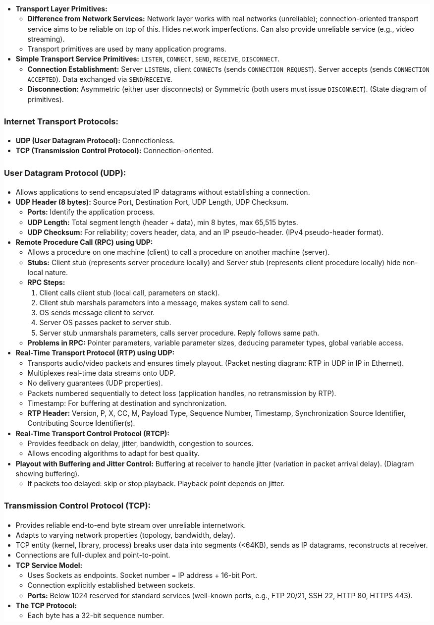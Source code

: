 -   **Transport Layer Primitives:**
    -   **Difference from Network Services:** Network layer works with real networks (unreliable); connection-oriented transport service aims to be reliable on top of this. Hides network imperfections. Can also provide unreliable service (e.g., video streaming).
    -   Transport primitives are used by many application programs.
-   **Simple Transport Service Primitives:** `LISTEN`, `CONNECT`, `SEND`, `RECEIVE`, `DISCONNECT`.
    -   **Connection Establishment:** Server `LISTEN`s, client `CONNECT`s (sends `CONNECTION REQUEST`). Server accepts (sends `CONNECTION ACCEPTED`). Data exchanged via `SEND`/`RECEIVE`.
    -   **Disconnection:** Asymmetric (either user disconnects) or Symmetric (both users must issue `DISCONNECT`). (State diagram of primitives).

### Internet Transport Protocols:
-   **UDP (User Datagram Protocol):** Connectionless.
-   **TCP (Transmission Control Protocol):** Connection-oriented.

### User Datagram Protocol (UDP):
-   Allows applications to send encapsulated IP datagrams without establishing a connection.
-   **UDP Header (8 bytes):** Source Port, Destination Port, UDP Length, UDP Checksum.
    -   **Ports:** Identify the application process.
    -   **UDP Length:** Total segment length (header + data), min 8 bytes, max 65,515 bytes.
    -   **UDP Checksum:** For reliability; covers header, data, and an IP pseudo-header. (IPv4 pseudo-header format).
-   **Remote Procedure Call (RPC) using UDP:**
    -   Allows a procedure on one machine (client) to call a procedure on another machine (server).
    -   **Stubs:** Client stub (represents server procedure locally) and Server stub (represents client procedure locally) hide non-local nature.
    -   **RPC Steps:**
        1.  Client calls client stub (local call, parameters on stack).
        2.  Client stub marshals parameters into a message, makes system call to send.
        3.  OS sends message client to server.
        4.  Server OS passes packet to server stub.
        5.  Server stub unmarshals parameters, calls server procedure. Reply follows same path.
    -   **Problems in RPC:** Pointer parameters, variable parameter sizes, deducing parameter types, global variable access.
-   **Real-Time Transport Protocol (RTP) using UDP:**
    -   Transports audio/video packets and ensures timely playout. (Packet nesting diagram: RTP in UDP in IP in Ethernet).
    -   Multiplexes real-time data streams onto UDP.
    -   No delivery guarantees (UDP properties).
    -   Packets numbered sequentially to detect loss (application handles, no retransmission by RTP).
    -   Timestamp: For buffering at destination and synchronization.
    -   **RTP Header:** Version, P, X, CC, M, Payload Type, Sequence Number, Timestamp, Synchronization Source Identifier, Contributing Source Identifier(s).
-   **Real-Time Transport Control Protocol (RTCP):**
    -   Provides feedback on delay, jitter, bandwidth, congestion to sources.
    -   Allows encoding algorithms to adapt for best quality.
-   **Playout with Buffering and Jitter Control:** Buffering at receiver to handle jitter (variation in packet arrival delay). (Diagram showing buffering).
    -   If packets too delayed: skip or stop playback. Playback point depends on jitter.

### Transmission Control Protocol (TCP):
-   Provides reliable end-to-end byte stream over unreliable internetwork.
-   Adapts to varying network properties (topology, bandwidth, delay).
-   TCP entity (kernel, library, process) breaks user data into segments (<64KB), sends as IP datagrams, reconstructs at receiver.
-   Connections are full-duplex and point-to-point.
-   **TCP Service Model:**
    -   Uses Sockets as endpoints. Socket number = IP address + 16-bit Port.
    -   Connection explicitly established between sockets.
    -   **Ports:** Below 1024 reserved for standard services (well-known ports, e.g., FTP 20/21, SSH 22, HTTP 80, HTTPS 443).
-   **The TCP Protocol:**
    -   Each byte has a 32-bit sequence number.